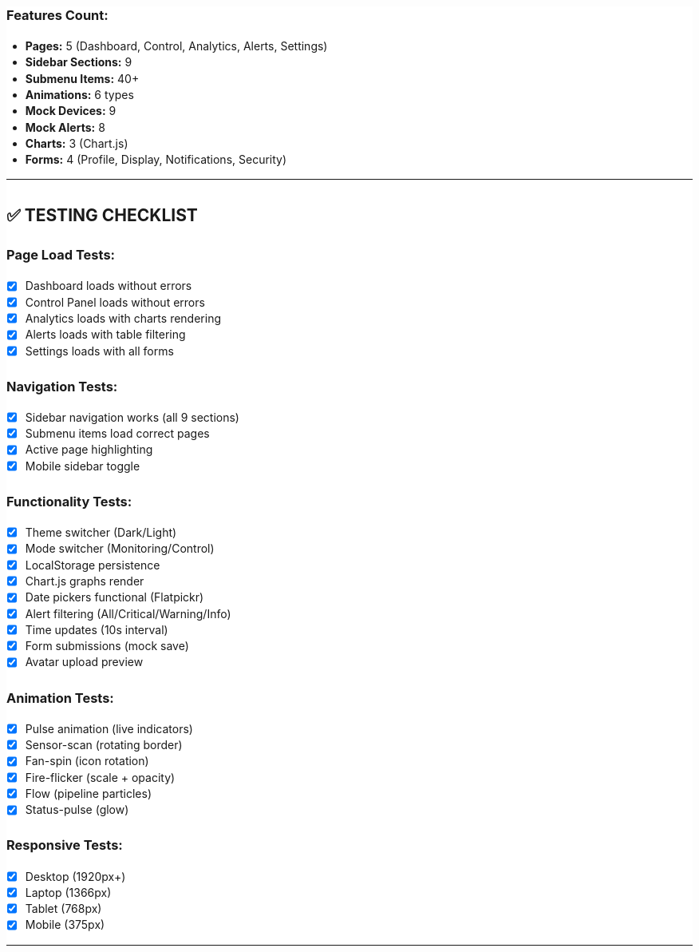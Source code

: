 ### **Features Count:**
- **Pages:** 5 (Dashboard, Control, Analytics, Alerts, Settings)
- **Sidebar Sections:** 9
- **Submenu Items:** 40+
- **Animations:** 6 types
- **Mock Devices:** 9
- **Mock Alerts:** 8
- **Charts:** 3 (Chart.js)
- **Forms:** 4 (Profile, Display, Notifications, Security)

---

## ✅ TESTING CHECKLIST

### **Page Load Tests:**
- [x] Dashboard loads without errors
- [x] Control Panel loads without errors
- [x] Analytics loads with charts rendering
- [x] Alerts loads with table filtering
- [x] Settings loads with all forms

### **Navigation Tests:**
- [x] Sidebar navigation works (all 9 sections)
- [x] Submenu items load correct pages
- [x] Active page highlighting
- [x] Mobile sidebar toggle

### **Functionality Tests:**
- [x] Theme switcher (Dark/Light)
- [x] Mode switcher (Monitoring/Control)
- [x] LocalStorage persistence
- [x] Chart.js graphs render
- [x] Date pickers functional (Flatpickr)
- [x] Alert filtering (All/Critical/Warning/Info)
- [x] Time updates (10s interval)
- [x] Form submissions (mock save)
- [x] Avatar upload preview

### **Animation Tests:**
- [x] Pulse animation (live indicators)
- [x] Sensor-scan (rotating border)
- [x] Fan-spin (icon rotation)
- [x] Fire-flicker (scale + opacity)
- [x] Flow (pipeline particles)
- [x] Status-pulse (glow)

### **Responsive Tests:**
- [x] Desktop (1920px+)
- [x] Laptop (1366px)
- [x] Tablet (768px)
- [x] Mobile (375px)

---